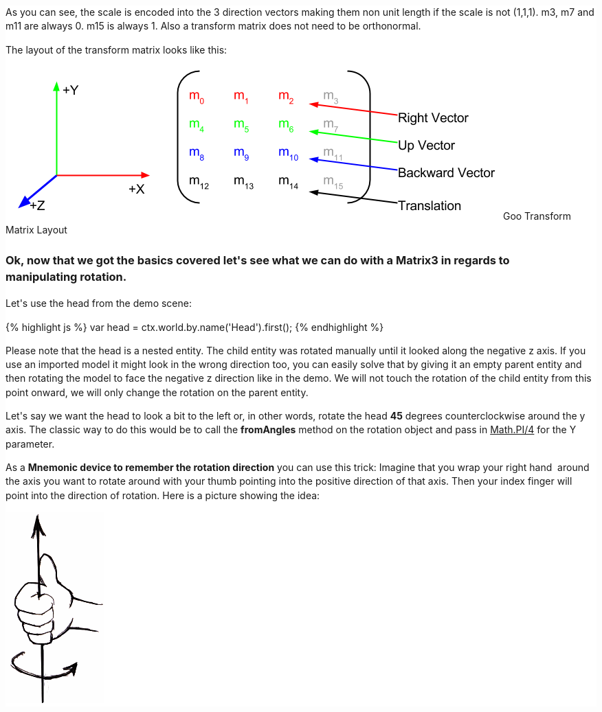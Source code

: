 <div class="alert alert-info">
    As you can see, the scale is encoded into the 3 direction vectors making them non unit length if the scale is not (1,1,1). m3, m7 and m11 are always 0. m15 is always 1. Also a transform matrix does not need to be orthonormal.
</div>

The layout of the transform matrix looks like this:

[![Goo_Rotation_Matrix](Goo_Rotation_Matrix.png "Goo Transform Matrix Layout")](Goo_Rotation_Matrix.png) Goo Transform Matrix Layout

### Ok, now that we got the basics covered let's see what we can do with a Matrix3 in regards to manipulating rotation.

Let's use the head from the demo scene:

{% highlight js %}
var head = ctx.world.by.name('Head').first();
{% endhighlight %}

<div class="alert alert-info">
    Please note that the head is a nested entity. The child entity was rotated manually until it looked along the negative z axis. If you use an imported model it might look in the wrong direction too, you can easily solve that by giving it an empty parent entity and then rotating the model to face the negative z direction like in the demo. We will not touch the rotation of the child entity from this point onward, we will only change the rotation on the parent entity.
</div>

Let's say we want the head to look a bit to the left or, in other words, rotate the head **45** degrees counterclockwise around the y axis. The classic way to do this would be to call the **fromAngles** method on the rotation object and pass in [Math.PI/4](http://en.wikipedia.org/wiki/Radian) for the Y parameter.

<div class="alert alert-info">
    As a <strong>Mnemonic device to remember the rotation direction</strong> you can use this trick: Imagine that you wrap your right hand  around the axis you want to rotate around with your thumb pointing into the positive direction of that axis. Then your index finger will point into the direction of rotation. Here is a picture showing the idea:
</div>

[![right_hand_rule](right_hand_rule.gif)](http://viz.aset.psu.edu/gho/sem_notes/3d_fundamentals/html/3d_coordinates.html)  
